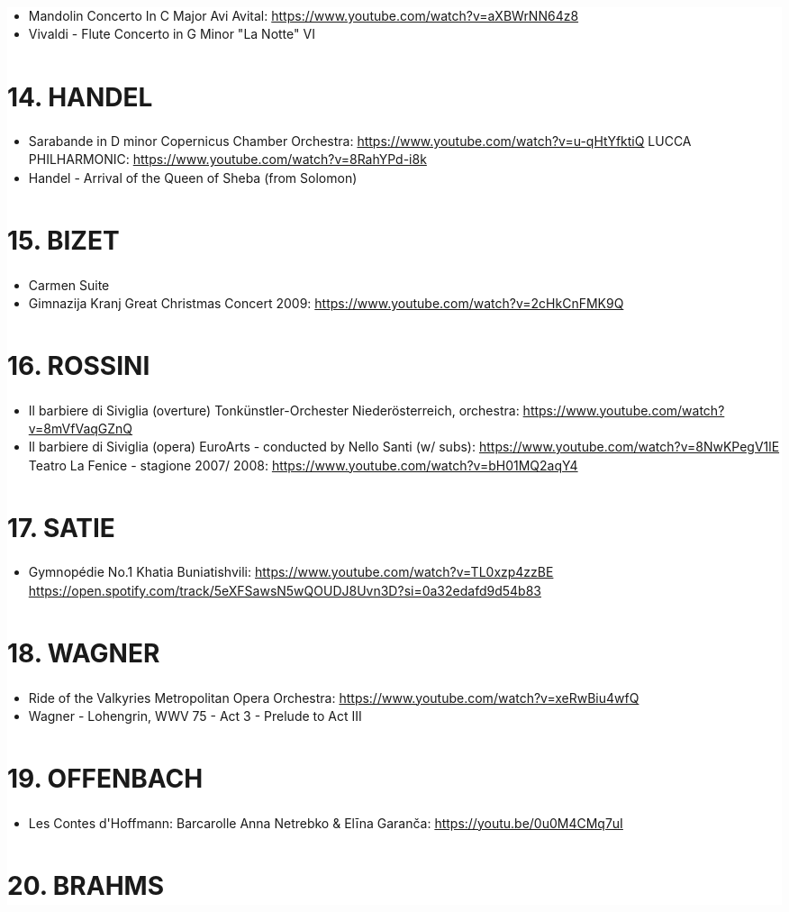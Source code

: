 * Mandolin Concerto In C Major
  Avi Avital: https://www.youtube.com/watch?v=aXBWrNN64z8
* Vivaldi - Flute Concerto in G Minor "La Notte" VI


# 14. HANDEL

* Sarabande in D minor
  Copernicus Chamber Orchestra: https://www.youtube.com/watch?v=u-qHtYfktiQ
  LUCCA PHILHARMONIC: https://www.youtube.com/watch?v=8RahYPd-i8k
* Handel - Arrival of the Queen of Sheba (from Solomon)

# 15. BIZET

* Carmen Suite
* Gimnazija Kranj Great Christmas Concert 2009: https://www.youtube.com/watch?v=2cHkCnFMK9Q


# 16. ROSSINI

* Il barbiere di Siviglia (overture)
  Tonkünstler-Orchester Niederösterreich, orchestra: https://www.youtube.com/watch?v=8mVfVaqGZnQ
* Il barbiere di Siviglia (opera)
  EuroArts - conducted by Nello Santi (w/ subs): https://www.youtube.com/watch?v=8NwKPegV1lE
  Teatro La Fenice - stagione 2007/ 2008: https://www.youtube.com/watch?v=bH01MQ2aqY4
	

# 17. SATIE

* Gymnopédie No.1
  Khatia Buniatishvili: https://www.youtube.com/watch?v=TL0xzp4zzBE
  https://open.spotify.com/track/5eXFSawsN5wQOUDJ8Uvn3D?si=0a32edafd9d54b83

# 18. WAGNER

* Ride of the Valkyries
  Metropolitan Opera Orchestra: https://www.youtube.com/watch?v=xeRwBiu4wfQ
* Wagner - Lohengrin, WWV 75 - Act 3 - Prelude to Act III


# 19. OFFENBACH

* Les Contes d'Hoffmann: Barcarolle
  Anna Netrebko & Elīna Garanča: https://youtu.be/0u0M4CMq7uI


# 20. BRAHMS
